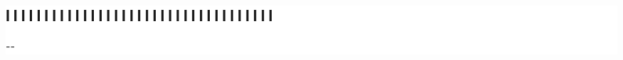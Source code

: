 I          I                         I           I
I
I          I                         I           I
I
I          I                         I           I
I
I          I                         I           I
I
I          I                         I           I
I
I          I                         I           I
I
I          I                         I           I
I
----------------------------------------------------------------------
--

